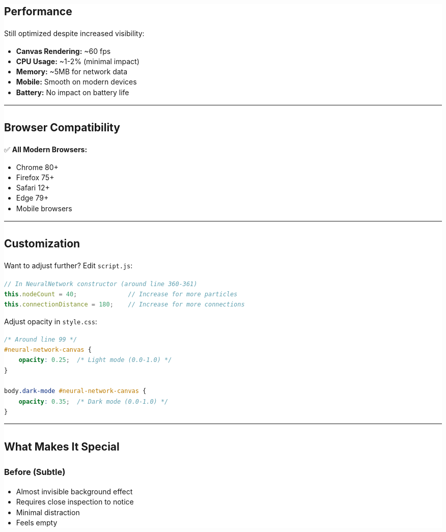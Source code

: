 
## Performance

Still optimized despite increased visibility:

- **Canvas Rendering:** ~60 fps
- **CPU Usage:** ~1-2% (minimal impact)
- **Memory:** ~5MB for network data
- **Mobile:** Smooth on modern devices
- **Battery:** No impact on battery life

---

## Browser Compatibility

✅ **All Modern Browsers:**
- Chrome 80+
- Firefox 75+
- Safari 12+
- Edge 79+
- Mobile browsers

---

## Customization

Want to adjust further? Edit `script.js`:

```javascript
// In NeuralNetwork constructor (around line 360-361)
this.nodeCount = 40;              // Increase for more particles
this.connectionDistance = 180;    // Increase for more connections
```

Adjust opacity in `style.css`:

```css
/* Around line 99 */
#neural-network-canvas {
    opacity: 0.25;  /* Light mode (0.0-1.0) */
}

body.dark-mode #neural-network-canvas {
    opacity: 0.35;  /* Dark mode (0.0-1.0) */
}
```

---

## What Makes It Special

### Before (Subtle)
- Almost invisible background effect
- Requires close inspection to notice
- Minimal distraction
- Feels empty
